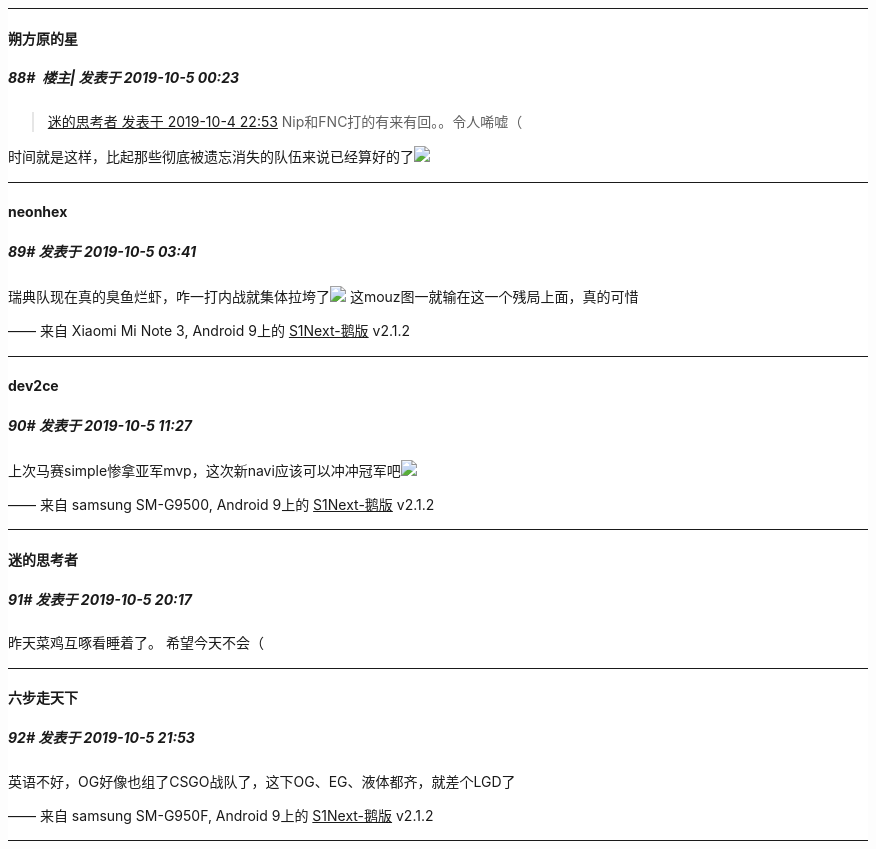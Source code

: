 
-----

####  朔方原的星  
##### 88#         楼主| 发表于 2019-10-5 00:23


<blockquote><a href="httphttps://bbs.saraba1st.com/2b/forum.php?mod=redirect&amp;goto=findpost&amp;pid=45137844&amp;ptid=1857369" target="_blank">迷的思考者 发表于 2019-10-4 22:53</a>
Nip和FNC打的有来有回。。令人唏嘘（</blockquote>
时间就是这样，比起那些彻底被遗忘消失的队伍来说已经算好的了<img src="https://static.saraba1st.com/image/smiley/face2017/035.png" referrerpolicy="no-referrer">


-----

####  neonhex  
##### 89#       发表于 2019-10-5 03:41


瑞典队现在真的臭鱼烂虾，咋一打内战就集体拉垮了<img src="https://static.saraba1st.com/image/smiley/face2017/002.png" referrerpolicy="no-referrer">
这mouz图一就输在这一个残局上面，真的可惜

—— 来自 Xiaomi Mi Note 3, Android 9上的 [S1Next-鹅版](https://github.com/ykrank/S1-Next/releases) v2.1.2


-----

####  dev2ce  
##### 90#       发表于 2019-10-5 11:27


上次马赛simple惨拿亚军mvp，这次新navi应该可以冲冲冠军吧<img src="https://static.saraba1st.com/image/smiley/face2017/067.png" referrerpolicy="no-referrer">

—— 来自 samsung SM-G9500, Android 9上的 [S1Next-鹅版](https://github.com/ykrank/S1-Next/releases) v2.1.2


-----

####  迷的思考者  
##### 91#       发表于 2019-10-5 20:17


昨天菜鸡互啄看睡着了。 希望今天不会（


-----

####  六步走天下  
##### 92#       发表于 2019-10-5 21:53


英语不好，OG好像也组了CSGO战队了，这下OG、EG、液体都齐，就差个LGD了

—— 来自 samsung SM-G950F, Android 9上的 [S1Next-鹅版](https://github.com/ykrank/S1-Next/releases) v2.1.2


-----
